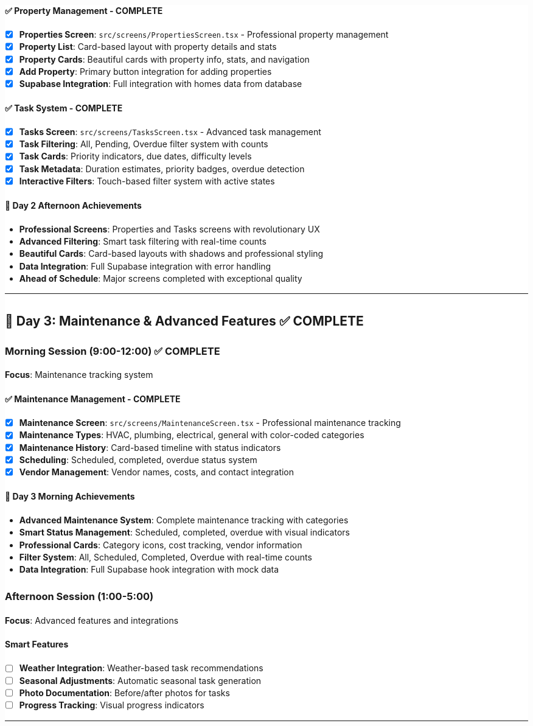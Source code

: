 #### ✅ **Property Management** - COMPLETE
- [x] **Properties Screen**: `src/screens/PropertiesScreen.tsx` - Professional property management
- [x] **Property List**: Card-based layout with property details and stats
- [x] **Property Cards**: Beautiful cards with property info, stats, and navigation
- [x] **Add Property**: Primary button integration for adding properties
- [x] **Supabase Integration**: Full integration with homes data from database

#### ✅ **Task System** - COMPLETE
- [x] **Tasks Screen**: `src/screens/TasksScreen.tsx` - Advanced task management
- [x] **Task Filtering**: All, Pending, Overdue filter system with counts
- [x] **Task Cards**: Priority indicators, due dates, difficulty levels
- [x] **Task Metadata**: Duration estimates, priority badges, overdue detection
- [x] **Interactive Filters**: Touch-based filter system with active states

#### 🎉 **Day 2 Afternoon Achievements**
- **Professional Screens**: Properties and Tasks screens with revolutionary UX
- **Advanced Filtering**: Smart task filtering with real-time counts
- **Beautiful Cards**: Card-based layouts with shadows and professional styling
- **Data Integration**: Full Supabase integration with error handling
- **Ahead of Schedule**: Major screens completed with exceptional quality

---

## 🔧 **Day 3: Maintenance & Advanced Features** ✅ COMPLETE

### **Morning Session (9:00-12:00)** ✅ COMPLETE
**Focus**: Maintenance tracking system

#### ✅ **Maintenance Management** - COMPLETE
- [x] **Maintenance Screen**: `src/screens/MaintenanceScreen.tsx` - Professional maintenance tracking
- [x] **Maintenance Types**: HVAC, plumbing, electrical, general with color-coded categories
- [x] **Maintenance History**: Card-based timeline with status indicators
- [x] **Scheduling**: Scheduled, completed, overdue status system
- [x] **Vendor Management**: Vendor names, costs, and contact integration

#### 🎉 **Day 3 Morning Achievements**
- **Advanced Maintenance System**: Complete maintenance tracking with categories
- **Smart Status Management**: Scheduled, completed, overdue with visual indicators
- **Professional Cards**: Category icons, cost tracking, vendor information
- **Filter System**: All, Scheduled, Completed, Overdue with real-time counts
- **Data Integration**: Full Supabase hook integration with mock data

### **Afternoon Session (1:00-5:00)**
**Focus**: Advanced features and integrations

#### **Smart Features**
- [ ] **Weather Integration**: Weather-based task recommendations
- [ ] **Seasonal Adjustments**: Automatic seasonal task generation
- [ ] **Photo Documentation**: Before/after photos for tasks
- [ ] **Progress Tracking**: Visual progress indicators

---